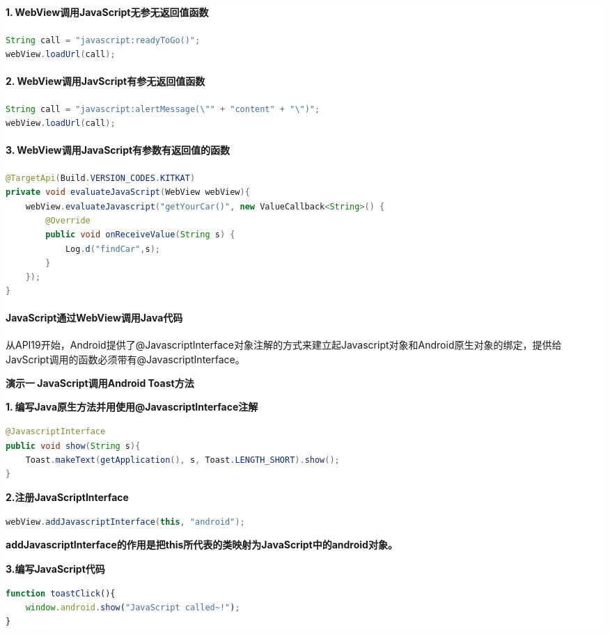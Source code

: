#### 1. WebView调用JavaScript无参无返回值函数

```java
String call = "javascript:readyToGo()";
webView.loadUrl(call);
```

#### 2. WebView调用JavScript有参无返回值函数

```java
String call = "javascript:alertMessage(\"" + "content" + "\")";
webView.loadUrl(call);
```

#### 3. WebView调用JavaScript有参数有返回值的函数

```java
@TargetApi(Build.VERSION_CODES.KITKAT)
private void evaluateJavaScript(WebView webView){
    webView.evaluateJavascript("getYourCar()", new ValueCallback<String>() {
        @Override
        public void onReceiveValue(String s) {
            Log.d("findCar",s);
        }
    });
}
```

#### JavaScript通过WebView调用Java代码

从API19开始，Android提供了@JavascriptInterface对象注解的方式来建立起Javascript对象和Android原生对象的绑定，提供给JavScript调用的函数必须带有@JavascriptInterface。

**演示一 JavaScript调用Android Toast方法**

**1. 编写Java原生方法并用使用@JavascriptInterface注解**

```java
@JavascriptInterface
public void show(String s){
    Toast.makeText(getApplication(), s, Toast.LENGTH_SHORT).show();
}
```

**2.注册JavaScriptInterface**

```java
webView.addJavascriptInterface(this, "android");
```

**addJavascriptInterface的作用是把this所代表的类映射为JavaScript中的android对象。**

**3.编写JavaScript代码**

```javascript
function toastClick(){
    window.android.show("JavaScript called~!");
}
```
